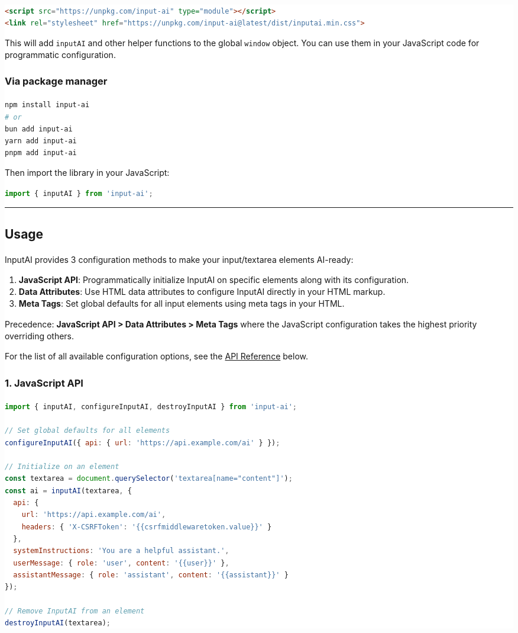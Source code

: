 ```html
<script src="https://unpkg.com/input-ai" type="module"></script>
<link rel="stylesheet" href="https://unpkg.com/input-ai@latest/dist/inputai.min.css">
```

This will add `inputAI` and other helper functions to the global `window` object. You can use them in your JavaScript code for programmatic configuration.

### Via package manager

```bash
npm install input-ai
# or
bun add input-ai
yarn add input-ai
pnpm add input-ai
```

Then import the library in your JavaScript:

```js
import { inputAI } from 'input-ai';
```

---

## Usage

InputAI provides 3 configuration methods to make your input/textarea elements AI-ready:

1. **JavaScript API**: Programmatically initialize InputAI on specific elements along with its configuration.
2. **Data Attributes**: Use HTML data attributes to configure InputAI directly in your HTML markup.
3. **Meta Tags**: Set global defaults for all input elements using meta tags in your HTML.

Precedence: **JavaScript API > Data Attributes > Meta Tags** where the JavaScript configuration takes the highest priority overriding others.

For the list of all available configuration options, see the [API Reference](#api-reference) below.

### 1. JavaScript API

```js
import { inputAI, configureInputAI, destroyInputAI } from 'input-ai';

// Set global defaults for all elements
configureInputAI({ api: { url: 'https://api.example.com/ai' } });

// Initialize on an element
const textarea = document.querySelector('textarea[name="content"]');
const ai = inputAI(textarea, {
  api: {
    url: 'https://api.example.com/ai',
    headers: { 'X-CSRFToken': '{{csrfmiddlewaretoken.value}}' }
  },
  systemInstructions: 'You are a helpful assistant.',
  userMessage: { role: 'user', content: '{{user}}' },
  assistantMessage: { role: 'assistant', content: '{{assistant}}' }
});

// Remove InputAI from an element
destroyInputAI(textarea);
```

